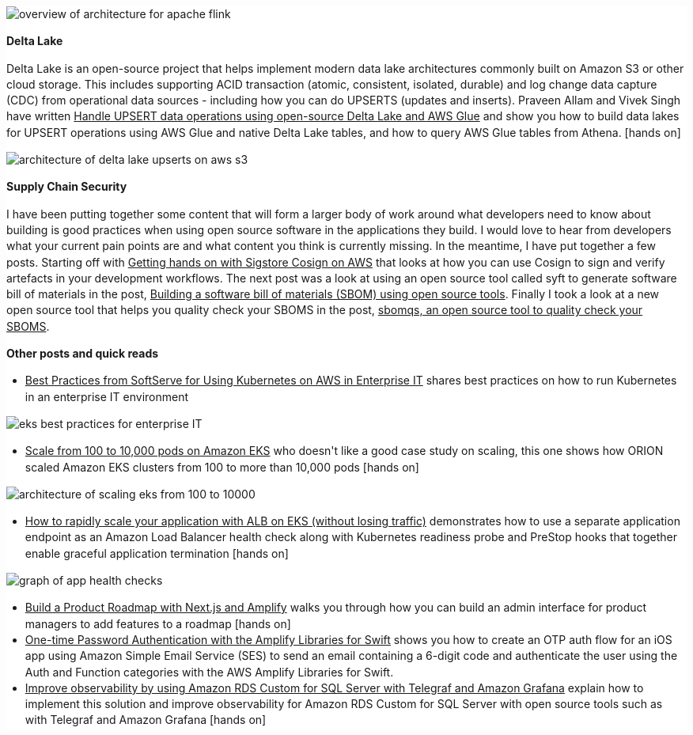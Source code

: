 ![overview of architecture for apache flink](https://d2908q01vomqb2.cloudfront.net/b6692ea5df920cad691c20319a6fffd7a4a766b8/2023/01/11/1-BDB-2767-Flink-Glue-Architecture.drawio.png)

**Delta Lake**

Delta Lake is an open-source project that helps implement modern data lake architectures commonly built on Amazon S3 or other cloud storage. This includes supporting ACID transaction (atomic, consistent, isolated, durable) and log change data capture (CDC) from operational data sources - including how you can do UPSERTS (updates and inserts). Praveen Allam and Vivek Singh have written [Handle UPSERT data operations using open-source Delta Lake and AWS Glue](https://aws.amazon.com/blogs/big-data/handle-upsert-data-operations-using-open-source-delta-lake-and-aws-glue/) and show you how to build data lakes for UPSERT operations using AWS Glue and native Delta Lake tables, and how to query AWS Glue tables from Athena. [hands on]

![architecture of delta lake upserts on aws s3](https://d2908q01vomqb2.cloudfront.net/b6692ea5df920cad691c20319a6fffd7a4a766b8/2023/01/13/bdm-2428-img1-architecture.png)

**Supply Chain Security**

I have been putting together some content that will form a larger body of work around what developers need to know about building is good practices when using open source software in the applications they build. I would love to hear from developers what your current pain points are and what content you think is currently missing. In the meantime, I have put together a few posts. Starting off with [Getting hands on with Sigstore Cosign on AWS](https://dev.to/aws/getting-hands-on-with-sigstore-cosign-on-aws-1pdi) that looks at how you can use Cosign to sign and verify artefacts in your development workflows. The next post was a look at using an open source tool called syft to generate software bill of materials in the post, [Building a software bill of materials (SBOM) using open source tools](https://dev.to/aws/building-a-software-bill-of-materials-sbom-using-open-source-tools-2a6j). Finally I took a look at a new open source tool that helps you quality check your SBOMS in the post, [sbomqs, an open source tool to quality check your SBOMS](https://dev.to/aws/sbomqs-and-open-source-tools-to-quality-check-your-sboms-1hhb).


**Other posts and quick reads**

* [Best Practices from SoftServe for Using Kubernetes on AWS in Enterprise IT](https://aws.amazon.com/blogs/apn/best-practices-from-softserve-for-using-kubernetes-on-aws-in-enterprise-it/) shares best practices on how to run Kubernetes in an enterprise IT environment

![eks best practices for enterprise IT](https://d2908q01vomqb2.cloudfront.net/77de68daecd823babbb58edb1c8e14d7106e83bb/2023/01/12/SoftServe-Enterprise-Kubernetes-1.png)

* [Scale from 100 to 10,000 pods on Amazon EKS](https://aws.amazon.com/blogs/containers/scale-from-100-to-10000-pods-on-amazon-eks/) who doesn't like a good case study on scaling, this one shows how ORION scaled Amazon EKS clusters from 100 to more than 10,000 pods [hands on]

![architecture of scaling eks from 100 to 10000](https://d2908q01vomqb2.cloudfront.net/fe2ef495a1152561572949784c16bf23abb28057/2023/01/25/ContainerBlog-407-OLXAutos-Scaling-to-10K-pods-on-EKS-dns-cache-graph.jpg)

* [How to rapidly scale your application with ALB on EKS (without losing traffic)](https://aws.amazon.com/blogs/containers/how-to-rapidly-scale-your-application-with-alb-on-eks-without-losing-traffic/) demonstrates how to use a separate application endpoint as an Amazon Load Balancer health check along with Kubernetes readiness probe and PreStop hooks that together enable graceful application termination [hands on]

![graph of app health checks](https://d2908q01vomqb2.cloudfront.net/fe2ef495a1152561572949784c16bf23abb28057/2023/01/27/502.before.png)

* [Build a Product Roadmap with Next.js and Amplify](https://aws.amazon.com/blogs/mobile/build-a-product-roadmap-with-next-js-and-amplify/) walks you through how you can build an admin interface for product managers to add features to a roadmap [hands on]
* [One-time Password Authentication with the Amplify Libraries for Swift](https://aws.amazon.com/blogs/mobile/one-time-password-authentication-with-the-amplify-libraries-for-swift/) shows you how to create an OTP auth flow for an iOS app using Amazon Simple Email Service (SES) to send an email containing a 6-digit code and authenticate the user using the Auth and Function categories with the AWS Amplify Libraries for Swift.
* [Improve observability by using Amazon RDS Custom for SQL Server with Telegraf and Amazon Grafana](https://aws.amazon.com/blogs/database/improve-observability-by-using-amazon-rds-custom-for-sql-server-with-telegraf-and-amazon-grafana/) explain how to implement this solution and improve observability for Amazon RDS Custom for SQL Server with open source tools such as with Telegraf and Amazon Grafana [hands on]
